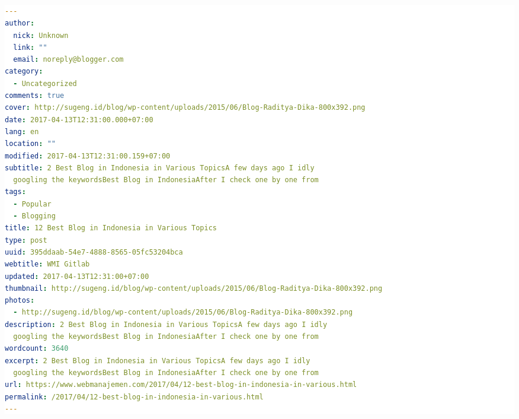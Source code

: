 ```yaml
---
author:
  nick: Unknown
  link: ""
  email: noreply@blogger.com
category:
  - Uncategorized
comments: true
cover: http://sugeng.id/blog/wp-content/uploads/2015/06/Blog-Raditya-Dika-800x392.png
date: 2017-04-13T12:31:00.000+07:00
lang: en
location: ""
modified: 2017-04-13T12:31:00.159+07:00
subtitle: 2 Best Blog in Indonesia in Various TopicsA few days ago I idly
  googling the keywordsBest Blog in IndonesiaAfter I check one by one from
tags:
  - Popular
  - Blogging
title: 12 Best Blog in Indonesia in Various Topics
type: post
uuid: 395ddaab-54e7-4888-8565-05fc53204bca
webtitle: WMI Gitlab
updated: 2017-04-13T12:31:00+07:00
thumbnail: http://sugeng.id/blog/wp-content/uploads/2015/06/Blog-Raditya-Dika-800x392.png
photos:
  - http://sugeng.id/blog/wp-content/uploads/2015/06/Blog-Raditya-Dika-800x392.png
description: 2 Best Blog in Indonesia in Various TopicsA few days ago I idly
  googling the keywordsBest Blog in IndonesiaAfter I check one by one from
wordcount: 3640
excerpt: 2 Best Blog in Indonesia in Various TopicsA few days ago I idly
  googling the keywordsBest Blog in IndonesiaAfter I check one by one from
url: https://www.webmanajemen.com/2017/04/12-best-blog-in-indonesia-in-various.html
permalink: /2017/04/12-best-blog-in-indonesia-in-various.html
---
```

